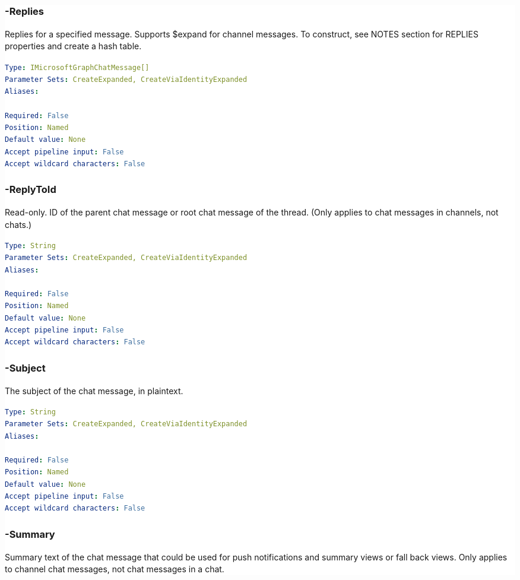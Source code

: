 ### -Replies
Replies for a specified message.
Supports $expand for channel messages.
To construct, see NOTES section for REPLIES properties and create a hash table.

```yaml
Type: IMicrosoftGraphChatMessage[]
Parameter Sets: CreateExpanded, CreateViaIdentityExpanded
Aliases:

Required: False
Position: Named
Default value: None
Accept pipeline input: False
Accept wildcard characters: False
```

### -ReplyToId
Read-only.
ID of the parent chat message or root chat message of the thread.
(Only applies to chat messages in channels, not chats.)

```yaml
Type: String
Parameter Sets: CreateExpanded, CreateViaIdentityExpanded
Aliases:

Required: False
Position: Named
Default value: None
Accept pipeline input: False
Accept wildcard characters: False
```

### -Subject
The subject of the chat message, in plaintext.

```yaml
Type: String
Parameter Sets: CreateExpanded, CreateViaIdentityExpanded
Aliases:

Required: False
Position: Named
Default value: None
Accept pipeline input: False
Accept wildcard characters: False
```

### -Summary
Summary text of the chat message that could be used for push notifications and summary views or fall back views.
Only applies to channel chat messages, not chat messages in a chat.
